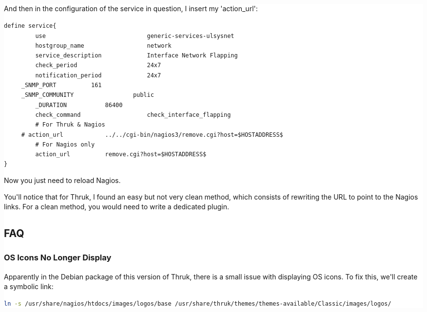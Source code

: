 And then in the configuration of the service in question, I insert my 'action_url':

``` text hl_lines="9-13"
define service{
         use                             generic-services-ulsysnet
         hostgroup_name                  network
         service_description             Interface Network Flapping
         check_period                    24x7
         notification_period             24x7
 	 _SNMP_PORT			 161
	 _SNMP_COMMUNITY		         public
         _DURATION			 86400
         check_command                   check_interface_flapping
         # For Thruk & Nagios
	 # action_url			 ../../cgi-bin/nagios3/remove.cgi?host=$HOSTADDRESS$
         # For Nagios only
         action_url			 remove.cgi?host=$HOSTADDRESS$
}
```

Now you just need to reload Nagios.

You'll notice that for Thruk, I found an easy but not very clean method, which consists of rewriting the URL to point to the Nagios links. For a clean method, you would need to write a dedicated plugin.

## FAQ

### OS Icons No Longer Display

Apparently in the Debian package of this version of Thruk, there is a small issue with displaying OS icons. To fix this, we'll create a symbolic link:

```bash
ln -s /usr/share/nagios/htdocs/images/logos/base /usr/share/thruk/themes/themes-available/Classic/images/logos/
```
